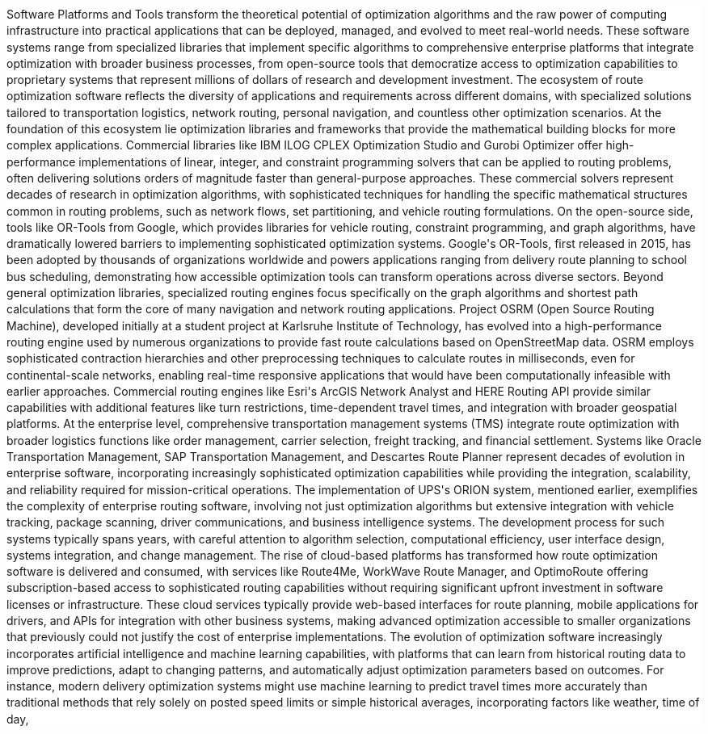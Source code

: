 Software Platforms and Tools transform the theoretical potential of optimization algorithms and the raw power of computing infrastructure into practical applications that can be deployed, managed, and evolved to meet real-world needs. These software systems range from specialized libraries that implement specific algorithms to comprehensive enterprise platforms that integrate optimization with broader business processes, from open-source tools that democratize access to optimization capabilities to proprietary systems that represent millions of dollars of research and development investment. The ecosystem of route optimization software reflects the diversity of applications and requirements across different domains, with specialized solutions tailored to transportation logistics, network routing, personal navigation, and countless other optimization scenarios. At the foundation of this ecosystem lie optimization libraries and frameworks that provide the mathematical building blocks for more complex applications. Commercial libraries like IBM ILOG CPLEX Optimization Studio and Gurobi Optimizer offer high-performance implementations of linear, integer, and constraint programming solvers that can be applied to routing problems, often delivering solutions orders of magnitude faster than general-purpose approaches. These commercial solvers represent decades of research in optimization algorithms, with sophisticated techniques for handling the specific mathematical structures common in routing problems, such as network flows, set partitioning, and vehicle routing formulations. On the open-source side, tools like OR-Tools from Google, which provides libraries for vehicle routing, constraint programming, and graph algorithms, have dramatically lowered barriers to implementing sophisticated optimization systems. Google's OR-Tools, first released in 2015, has been adopted by thousands of organizations worldwide and powers applications ranging from delivery route planning to school bus scheduling, demonstrating how accessible optimization tools can transform operations across diverse sectors. Beyond general optimization libraries, specialized routing engines focus specifically on the graph algorithms and shortest path calculations that form the core of many navigation and network routing applications. Project OSRM (Open Source Routing Machine), developed initially at a student project at Karlsruhe Institute of Technology, has evolved into a high-performance routing engine used by numerous organizations to provide fast route calculations based on OpenStreetMap data. OSRM employs sophisticated contraction hierarchies and other preprocessing techniques to calculate routes in milliseconds, even for continental-scale networks, enabling real-time responsive applications that would have been computationally infeasible with earlier approaches. Commercial routing engines like Esri's ArcGIS Network Analyst and HERE Routing API provide similar capabilities with additional features like turn restrictions, time-dependent travel times, and integration with broader geospatial platforms. At the enterprise level, comprehensive transportation management systems (TMS) integrate route optimization with broader logistics functions like order management, carrier selection, freight tracking, and financial settlement. Systems like Oracle Transportation Management, SAP Transportation Management, and Descartes Route Planner represent decades of evolution in enterprise software, incorporating increasingly sophisticated optimization capabilities while providing the integration, scalability, and reliability required for mission-critical operations. The implementation of UPS's ORION system, mentioned earlier, exemplifies the complexity of enterprise routing software, involving not just optimization algorithms but extensive integration with vehicle tracking, package scanning, driver communications, and business intelligence systems. The development process for such systems typically spans years, with careful attention to algorithm selection, computational efficiency, user interface design, systems integration, and change management. The rise of cloud-based platforms has transformed how route optimization software is delivered and consumed, with services like Route4Me, WorkWave Route Manager, and OptimoRoute offering subscription-based access to sophisticated routing capabilities without requiring significant upfront investment in software licenses or infrastructure. These cloud services typically provide web-based interfaces for route planning, mobile applications for drivers, and APIs for integration with other business systems, making advanced optimization accessible to smaller organizations that previously could not justify the cost of enterprise implementations. The evolution of optimization software increasingly incorporates artificial intelligence and machine learning capabilities, with platforms that can learn from historical routing data to improve predictions, adapt to changing patterns, and automatically adjust optimization parameters based on outcomes. For instance, modern delivery optimization systems might use machine learning to predict travel times more accurately than traditional methods that rely solely on posted speed limits or simple historical averages, incorporating factors like weather, time of day,
